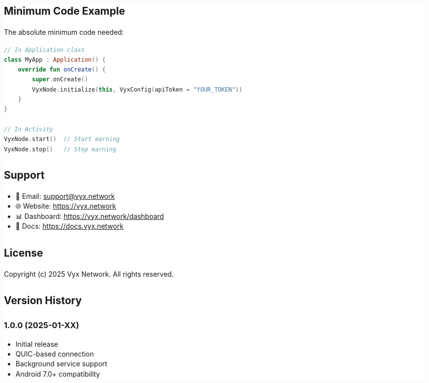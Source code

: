 ## Minimum Code Example

The absolute minimum code needed:

```kotlin
// In Application class
class MyApp : Application() {
    override fun onCreate() {
        super.onCreate()
        VyxNode.initialize(this, VyxConfig(apiToken = "YOUR_TOKEN"))
    }
}

// In Activity
VyxNode.start()  // Start earning
VyxNode.stop()   // Stop earning
```

## Support

- 📧 Email: support@vyx.network
- 🌐 Website: https://vyx.network
- 📊 Dashboard: https://vyx.network/dashboard
- 📖 Docs: https://docs.vyx.network

## License

Copyright (c) 2025 Vyx Network. All rights reserved.

## Version History

### 1.0.0 (2025-01-XX)
- Initial release
- QUIC-based connection
- Background service support
- Android 7.0+ compatibility
